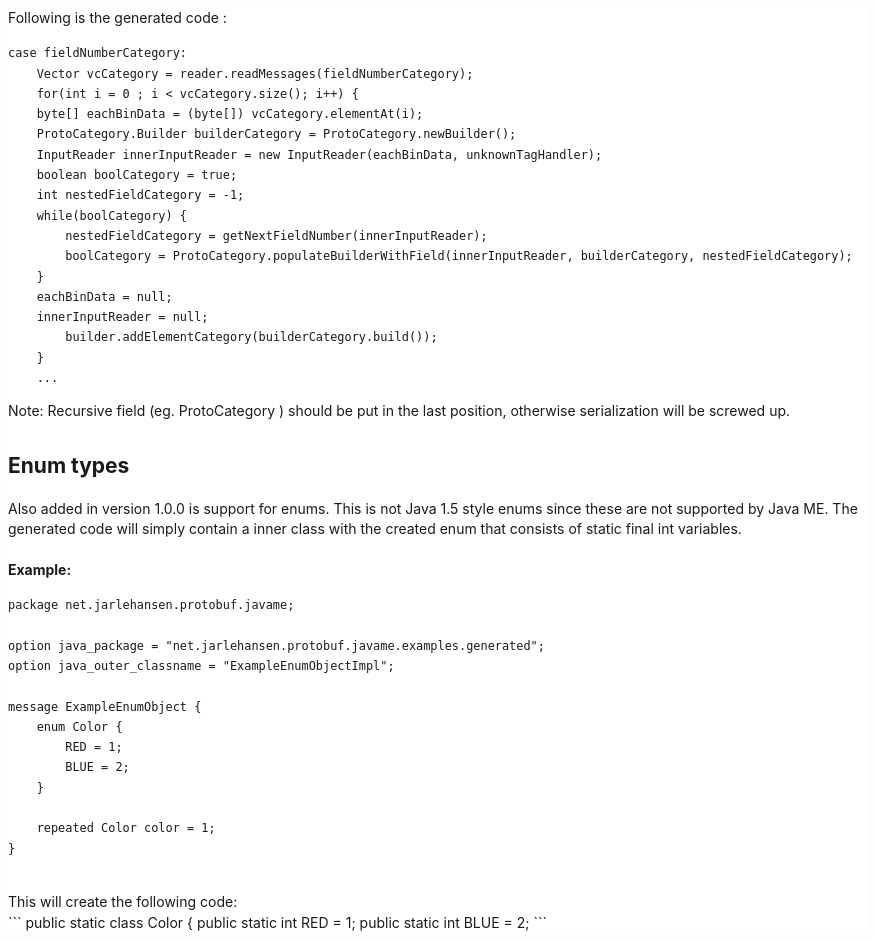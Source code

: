 Following is the generated code :
```
case fieldNumberCategory:
    Vector vcCategory = reader.readMessages(fieldNumberCategory);
    for(int i = 0 ; i < vcCategory.size(); i++) {
	byte[] eachBinData = (byte[]) vcCategory.elementAt(i);
	ProtoCategory.Builder builderCategory = ProtoCategory.newBuilder();
	InputReader innerInputReader = new InputReader(eachBinData, unknownTagHandler);
	boolean boolCategory = true;
	int nestedFieldCategory = -1;
	while(boolCategory) {
	    nestedFieldCategory = getNextFieldNumber(innerInputReader);
	    boolCategory = ProtoCategory.populateBuilderWithField(innerInputReader, builderCategory, nestedFieldCategory);
	}
	eachBinData = null;
	innerInputReader = null;
        builder.addElementCategory(builderCategory.build());				       
    }
    ...
```

Note: Recursive field (eg. ProtoCategory ) should be put in the last position, otherwise serialization will be screwed up.
<br />
## Enum types ##
Also added in version 1.0.0 is support for enums. This is not Java 1.5 style enums since these are not supported by Java ME. The generated code will simply contain a inner class with the created enum that consists of static final int variables.
<br /><br />**Example:**<br />
```
package net.jarlehansen.protobuf.javame;

option java_package = "net.jarlehansen.protobuf.javame.examples.generated";
option java_outer_classname = "ExampleEnumObjectImpl";

message ExampleEnumObject {
	enum Color {
		RED = 1;
		BLUE = 2;
	}
	
	repeated Color color = 1;
}
```
<br />
This will create the following code:<br />
```
public static class Color {
		public static int RED = 1;
		public static int BLUE = 2;
```

